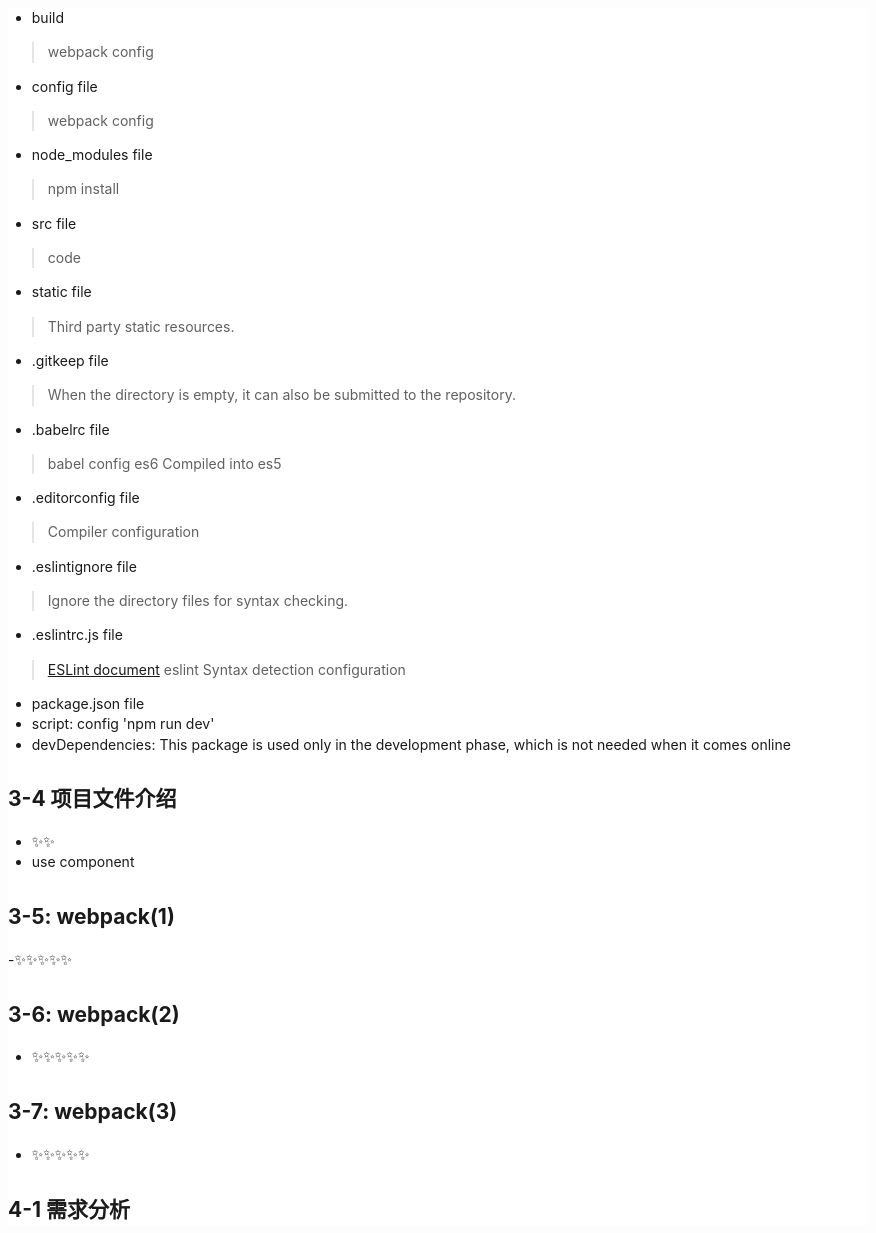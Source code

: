 - build
> webpack config

- config file
> webpack config

- node_modules file
> npm install

- src file
> code

- static file
> Third party static resources.

- .gitkeep file
> When the directory is empty, it can also be submitted to the repository.

- .babelrc file
> babel config es6 Compiled into es5

- .editorconfig file
> Compiler configuration

- .eslintignore file
> Ignore the directory files for syntax checking.

- .eslintrc.js file
> [ESLint document](http://eslint.cn/docs/rules/)
> eslint Syntax detection configuration

- package.json file
- script: config 'npm run dev'
- devDependencies: This package is used only in the development phase, which is not needed when it comes online

## 3-4 项目文件介绍

- ✨✨
- use component

## 3-5: webpack(1)

-✨✨✨✨✨

## 3-6: webpack(2)

- ✨✨✨✨✨

## 3-7: webpack(3)

- ✨✨✨✨✨

## 4-1 需求分析
